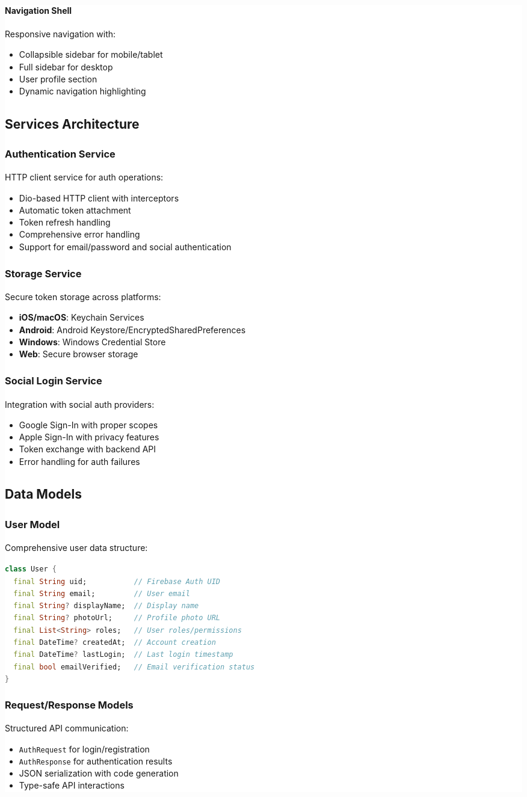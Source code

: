 #### Navigation Shell
Responsive navigation with:
- Collapsible sidebar for mobile/tablet
- Full sidebar for desktop
- User profile section
- Dynamic navigation highlighting

## Services Architecture

### Authentication Service
HTTP client service for auth operations:
- Dio-based HTTP client with interceptors
- Automatic token attachment
- Token refresh handling
- Comprehensive error handling
- Support for email/password and social authentication

### Storage Service
Secure token storage across platforms:
- **iOS/macOS**: Keychain Services
- **Android**: Android Keystore/EncryptedSharedPreferences  
- **Windows**: Windows Credential Store
- **Web**: Secure browser storage

### Social Login Service
Integration with social auth providers:
- Google Sign-In with proper scopes
- Apple Sign-In with privacy features
- Token exchange with backend API
- Error handling for auth failures

## Data Models

### User Model
Comprehensive user data structure:
```dart
class User {
  final String uid;           // Firebase Auth UID
  final String email;         // User email
  final String? displayName;  // Display name
  final String? photoUrl;     // Profile photo URL
  final List<String> roles;   // User roles/permissions
  final DateTime? createdAt;  // Account creation
  final DateTime? lastLogin;  // Last login timestamp
  final bool emailVerified;   // Email verification status
}
```

### Request/Response Models
Structured API communication:
- `AuthRequest` for login/registration
- `AuthResponse` for authentication results
- JSON serialization with code generation
- Type-safe API interactions
